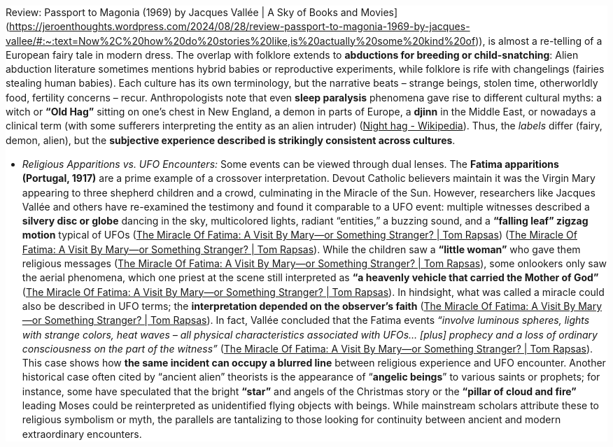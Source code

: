 Review: Passport to Magonia (1969) by Jacques Vallée | A Sky of Books and Movies](https://jeroenthoughts.wordpress.com/2024/08/28/review-passport-to-magonia-1969-by-jacques-vallee/#:~:text=Now%2C%20how%20do%20stories%20like,is%20actually%20some%20kind%20of)), is almost a re-telling of a European fairy tale in modern dress. The overlap with folklore extends to **abductions for breeding or child-snatching**: Alien abduction literature sometimes mentions hybrid babies or reproductive experiments, while folklore is rife with changelings (fairies stealing human babies). Each culture has its own terminology, but the narrative beats – strange beings, stolen time, otherworldly food, fertility concerns – recur. Anthropologists note that even **sleep paralysis** phenomena gave rise to different cultural myths: a witch or **“Old Hag”** sitting on one’s chest in New England, a demon in parts of Europe, a **djinn** in the Middle East, or nowadays a clinical term (with some sufferers interpreting the entity as an alien intruder) ([Night hag - Wikipedia](https://en.wikipedia.org/wiki/Night_hag#:~:text=Night%20hag%20,explanation%20for%20reported%20alien%20abduction)). Thus, the *labels* differ (fairy, demon, alien), but the **subjective experience described is strikingly consistent across cultures**.

- *Religious Apparitions vs. UFO Encounters:* Some events can be viewed through dual lenses. The **Fatima apparitions (Portugal, 1917)** are a prime example of a crossover interpretation. Devout Catholic believers maintain it was the Virgin Mary appearing to three shepherd children and a crowd, culminating in the Miracle of the Sun. However, researchers like Jacques Vallée and others have re-examined the testimony and found it comparable to a UFO event: multiple witnesses described a **silvery disc or globe** dancing in the sky, multicolored lights, radiant “entities,” a buzzing sound, and a **“falling leaf” zigzag motion** typical of UFOs ([The Miracle Of Fatima: A Visit By Mary—or Something Stranger? | Tom Rapsas](https://www.patheos.com/blogs/wakeupcall/2021/05/the-miracle-of-fatima-a-visit-by-mary-or-something-stranger/#:~:text=When%20the%20children%20would%20address,sums%20it%20up%20this%20way)) ([The Miracle Of Fatima: A Visit By Mary—or Something Stranger? | Tom Rapsas](https://www.patheos.com/blogs/wakeupcall/2021/05/the-miracle-of-fatima-a-visit-by-mary-or-something-stranger/#:~:text=,the%20part%20of%20the%20witness)). While the children saw a **“little woman”** who gave them religious messages ([The Miracle Of Fatima: A Visit By Mary—or Something Stranger? | Tom Rapsas](https://www.patheos.com/blogs/wakeupcall/2021/05/the-miracle-of-fatima-a-visit-by-mary-or-something-stranger/#:~:text=You%20may%20already%20know%20the,Mary%2C%20and%20return%20they%20did)), some onlookers only saw the aerial phenomena, which one priest at the scene still interpreted as **“a heavenly vehicle that carried the Mother of God”** ([The Miracle Of Fatima: A Visit By Mary—or Something Stranger? | Tom Rapsas](https://www.patheos.com/blogs/wakeupcall/2021/05/the-miracle-of-fatima-a-visit-by-mary-or-something-stranger/#:~:text=What%20You%20Experienced%20at%20Fatima,Depended%20on%20Your%20Faith)). In hindsight, what was called a miracle could also be described in UFO terms; the **interpretation depended on the observer’s faith** ([The Miracle Of Fatima: A Visit By Mary—or Something Stranger? | Tom Rapsas](https://www.patheos.com/blogs/wakeupcall/2021/05/the-miracle-of-fatima-a-visit-by-mary-or-something-stranger/#:~:text=What%20You%20Experienced%20at%20Fatima,Depended%20on%20Your%20Faith)). In fact, Vallée concluded that the Fatima events *“involve luminous spheres, lights with strange colors, heat waves – all physical characteristics associated with UFOs… [plus] prophecy and a loss of ordinary consciousness on the part of the witness”* ([The Miracle Of Fatima: A Visit By Mary—or Something Stranger? | Tom Rapsas](https://www.patheos.com/blogs/wakeupcall/2021/05/the-miracle-of-fatima-a-visit-by-mary-or-something-stranger/#:~:text=,the%20part%20of%20the%20witness)). This case shows how **the same incident can occupy a blurred line** between religious experience and UFO encounter. Another historical case often cited by “ancient alien” theorists is the appearance of “**angelic beings**” to various saints or prophets; for instance, some have speculated that the bright **“star”** and angels of the Christmas story or the **“pillar of cloud and fire”** leading Moses could be reinterpreted as unidentified flying objects with beings. While mainstream scholars attribute these to religious symbolism or myth, the parallels are tantalizing to those looking for continuity between ancient and modern extraordinary encounters.
